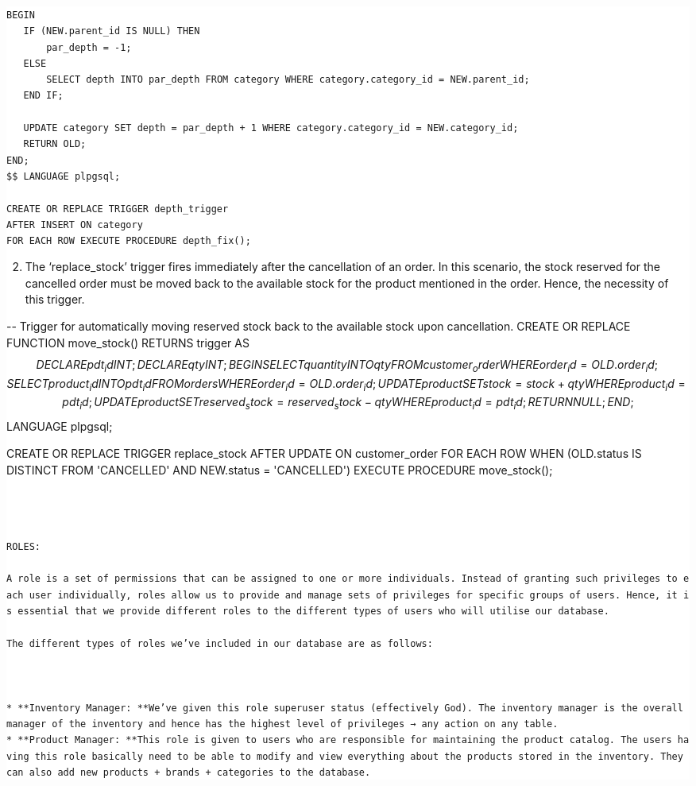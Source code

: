 ```
BEGIN
   IF (NEW.parent_id IS NULL) THEN
       par_depth = -1;
   ELSE
       SELECT depth INTO par_depth FROM category WHERE category.category_id = NEW.parent_id;
   END IF;

   UPDATE category SET depth = par_depth + 1 WHERE category.category_id = NEW.category_id;
   RETURN OLD;
END;
$$ LANGUAGE plpgsql;

CREATE OR REPLACE TRIGGER depth_trigger
AFTER INSERT ON category
FOR EACH ROW EXECUTE PROCEDURE depth_fix();
```


2. The ‘replace_stock’ trigger fires immediately after the cancellation of an order. In this scenario, the stock reserved for the cancelled order must be moved back to the available stock for the product mentioned in the order. Hence, the necessity of this trigger.

    ```
-- Trigger for automatically moving reserved stock back to the available stock upon cancellation.
CREATE OR REPLACE FUNCTION move_stock()
RETURNS trigger
AS $$
DECLARE pdt_id INT;
DECLARE qty INT;
BEGIN
   SELECT quantity INTO qty FROM customer_order WHERE order_id = OLD.order_id;
   SELECT product_id INTO pdt_id FROM orders WHERE order_id = OLD.order_id;
   UPDATE product SET stock = stock + qty WHERE product_id = pdt_id;
   UPDATE product SET reserved_stock = reserved_stock - qty WHERE product_id = pdt_id;
   RETURN NULL;
END;
$$ LANGUAGE plpgsql;

CREATE OR REPLACE TRIGGER replace_stock
AFTER UPDATE ON customer_order
FOR EACH ROW
WHEN (OLD.status IS DISTINCT FROM 'CANCELLED' AND NEW.status = 'CANCELLED')
EXECUTE PROCEDURE move_stock();
```



ROLES:

A role is a set of permissions that can be assigned to one or more individuals. Instead of granting such privileges to each user individually, roles allow us to provide and manage sets of privileges for specific groups of users. Hence, it is essential that we provide different roles to the different types of users who will utilise our database.

The different types of roles we’ve included in our database are as follows:



* **Inventory Manager: **We’ve given this role superuser status (effectively God). The inventory manager is the overall manager of the inventory and hence has the highest level of privileges → any action on any table.
* **Product Manager: **This role is given to users who are responsible for maintaining the product catalog. The users having this role basically need to be able to modify and view everything about the products stored in the inventory. They can also add new products + brands + categories to the database.
```